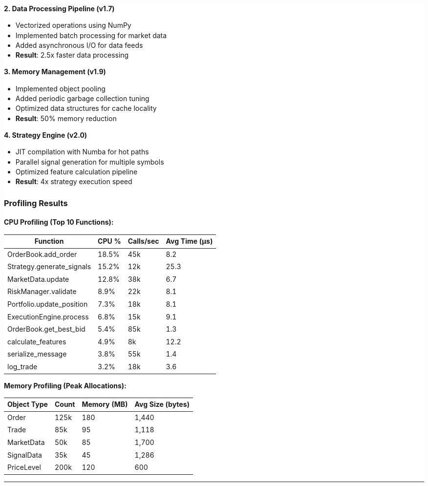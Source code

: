 **2. Data Processing Pipeline (v1.7)**
- Vectorized operations using NumPy
- Implemented batch processing for market data
- Added asynchronous I/O for data feeds
- **Result**: 2.5x faster data processing

**3. Memory Management (v1.9)**
- Implemented object pooling
- Added periodic garbage collection tuning
- Optimized data structures for cache locality
- **Result**: 50% memory reduction

**4. Strategy Engine (v2.0)**
- JIT compilation with Numba for hot paths
- Parallel signal generation for multiple symbols
- Optimized feature calculation pipeline
- **Result**: 4x strategy execution speed

### Profiling Results

**CPU Profiling (Top 10 Functions):**

| Function | CPU % | Calls/sec | Avg Time (μs) |
|----------|-------|-----------|---------------|
| OrderBook.add_order | 18.5% | 45k | 8.2 |
| Strategy.generate_signals | 15.2% | 12k | 25.3 |
| MarketData.update | 12.8% | 38k | 6.7 |
| RiskManager.validate | 8.9% | 22k | 8.1 |
| Portfolio.update_position | 7.3% | 18k | 8.1 |
| ExecutionEngine.process | 6.8% | 15k | 9.1 |
| OrderBook.get_best_bid | 5.4% | 85k | 1.3 |
| calculate_features | 4.9% | 8k | 12.2 |
| serialize_message | 3.8% | 55k | 1.4 |
| log_trade | 3.2% | 18k | 3.6 |

**Memory Profiling (Peak Allocations):**

| Object Type | Count | Memory (MB) | Avg Size (bytes) |
|-------------|-------|-------------|------------------|
| Order | 125k | 180 | 1,440 |
| Trade | 85k | 95 | 1,118 |
| MarketData | 50k | 85 | 1,700 |
| SignalData | 35k | 45 | 1,286 |
| PriceLevel | 200k | 120 | 600 |

---